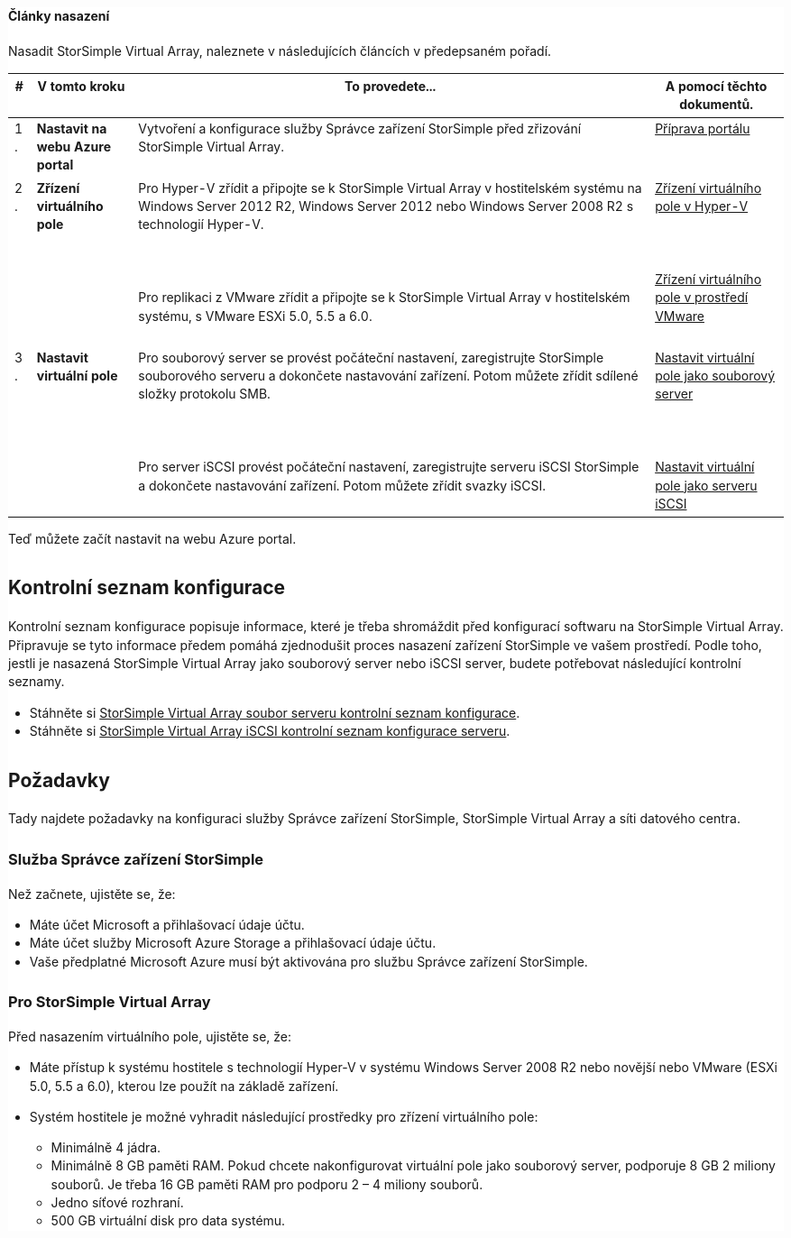 #### <a name="deployment-articles"></a>Články nasazení

Nasadit StorSimple Virtual Array, naleznete v následujících článcích v předepsaném pořadí.

| **#** | **V tomto kroku** | **To provedete...** | **A pomocí těchto dokumentů.** |
| --- | --- | --- | --- |
| 1. |**Nastavit na webu Azure portal** |Vytvoření a konfigurace služby Správce zařízení StorSimple před zřizování StorSimple Virtual Array. |[Příprava portálu](storsimple-virtual-array-deploy1-portal-prep.md) |
| 2. |**Zřízení virtuálního pole** |Pro Hyper-V zřídit a připojte se k StorSimple Virtual Array v hostitelském systému na Windows Server 2012 R2, Windows Server 2012 nebo Windows Server 2008 R2 s technologií Hyper-V. <br></br> <br></br> Pro replikaci z VMware zřídit a připojte se k StorSimple Virtual Array v hostitelském systému, s VMware ESXi 5.0, 5.5 a 6.0.<br></br> |[Zřízení virtuálního pole v Hyper-V](storsimple-virtual-array-deploy2-provision-hyperv.md) <br></br> <br></br> [Zřízení virtuálního pole v prostředí VMware](storsimple-virtual-array-deploy2-provision-vmware.md) |
| 3. |**Nastavit virtuální pole** |Pro souborový server se provést počáteční nastavení, zaregistrujte StorSimple souborového serveru a dokončete nastavování zařízení. Potom můžete zřídit sdílené složky protokolu SMB. <br></br> <br></br> Pro server iSCSI provést počáteční nastavení, zaregistrujte serveru iSCSI StorSimple a dokončete nastavování zařízení. Potom můžete zřídit svazky iSCSI. |[Nastavit virtuální pole jako souborový server](storsimple-virtual-array-deploy3-fs-setup.md)<br></br> <br></br>[Nastavit virtuální pole jako serveru iSCSI](storsimple-virtual-array-deploy3-iscsi-setup.md) |

Teď můžete začít nastavit na webu Azure portal.

## <a name="configuration-checklist"></a>Kontrolní seznam konfigurace

Kontrolní seznam konfigurace popisuje informace, které je třeba shromáždit před konfigurací softwaru na StorSimple Virtual Array. Připravuje se tyto informace předem pomáhá zjednodušit proces nasazení zařízení StorSimple ve vašem prostředí. Podle toho, jestli je nasazená StorSimple Virtual Array jako souborový server nebo iSCSI server, budete potřebovat následující kontrolní seznamy.

* Stáhněte si [StorSimple Virtual Array soubor serveru kontrolní seznam konfigurace](http://download.microsoft.com/download/E/E/6/EE690BB0-B442-4B84-8165-4731EE727ACF/MicrosoftAzureStorSimpleVirtualArrayFileServerConfigurationChecklist.pdf).
* Stáhněte si [StorSimple Virtual Array iSCSI kontrolní seznam konfigurace serveru](http://download.microsoft.com/download/E/E/6/EE690BB0-B442-4B84-8165-4731EE727ACF/MicrosoftAzureStorSimpleVirtualArrayiSCSIServerConfigurationChecklist.pdf).

## <a name="prerequisites"></a>Požadavky

Tady najdete požadavky na konfiguraci služby Správce zařízení StorSimple, StorSimple Virtual Array a síti datového centra.

### <a name="for-the-storsimple-device-manager-service"></a>Služba Správce zařízení StorSimple

Než začnete, ujistěte se, že:

* Máte účet Microsoft a přihlašovací údaje účtu.
* Máte účet služby Microsoft Azure Storage a přihlašovací údaje účtu.
* Vaše předplatné Microsoft Azure musí být aktivována pro službu Správce zařízení StorSimple.

### <a name="for-the-storsimple-virtual-array"></a>Pro StorSimple Virtual Array

Před nasazením virtuálního pole, ujistěte se, že:

* Máte přístup k systému hostitele s technologií Hyper-V v systému Windows Server 2008 R2 nebo novější nebo VMware (ESXi 5.0, 5.5 a 6.0), kterou lze použít na základě zařízení.
* Systém hostitele je možné vyhradit následující prostředky pro zřízení virtuálního pole:
  
  * Minimálně 4 jádra.
  * Minimálně 8 GB paměti RAM. Pokud chcete nakonfigurovat virtuální pole jako souborový server, podporuje 8 GB 2 miliony souborů. Je třeba 16 GB paměti RAM pro podporu 2 – 4 miliony souborů.
  * Jedno síťové rozhraní.
  * 500 GB virtuální disk pro data systému.

